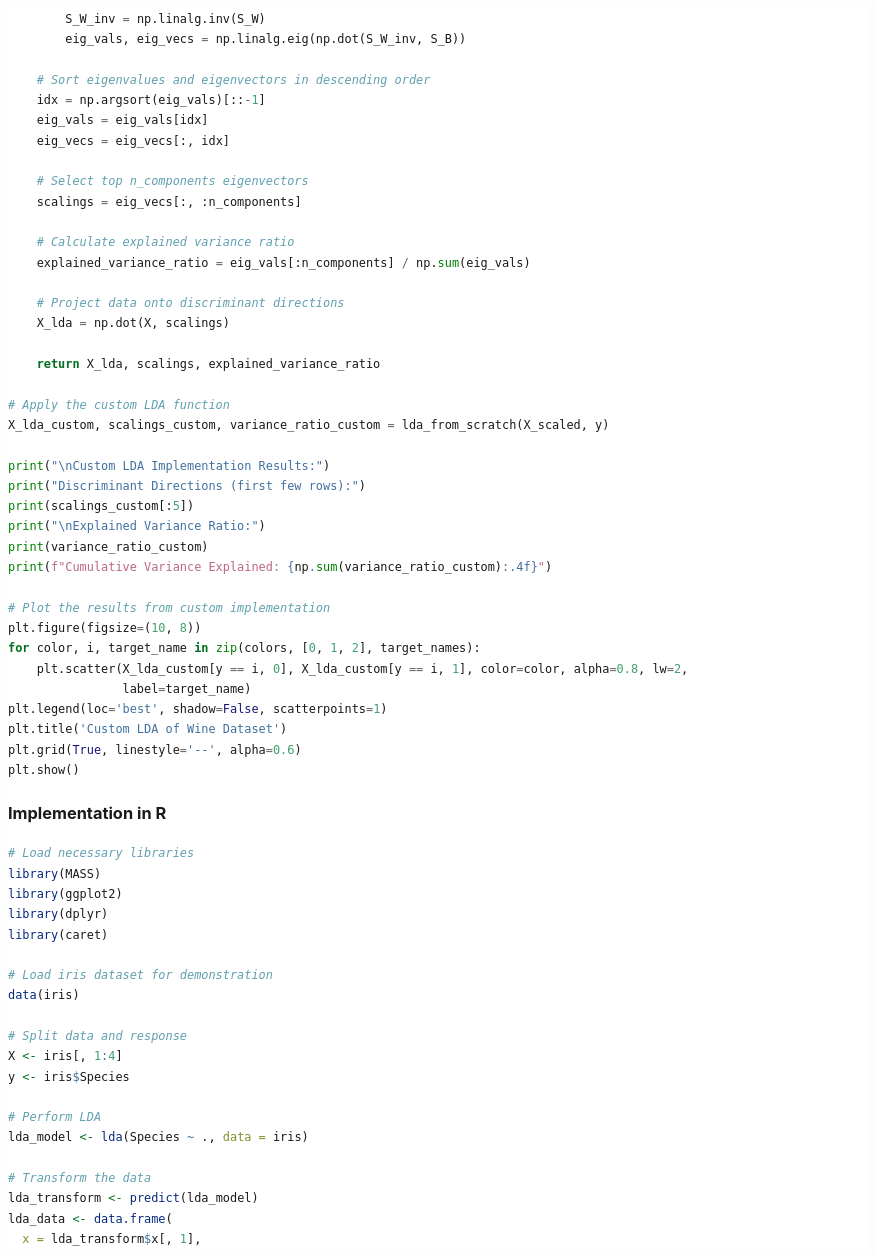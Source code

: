 ```python
        S_W_inv = np.linalg.inv(S_W)
        eig_vals, eig_vecs = np.linalg.eig(np.dot(S_W_inv, S_B))
    
    # Sort eigenvalues and eigenvectors in descending order
    idx = np.argsort(eig_vals)[::-1]
    eig_vals = eig_vals[idx]
    eig_vecs = eig_vecs[:, idx]
    
    # Select top n_components eigenvectors
    scalings = eig_vecs[:, :n_components]
    
    # Calculate explained variance ratio
    explained_variance_ratio = eig_vals[:n_components] / np.sum(eig_vals)
    
    # Project data onto discriminant directions
    X_lda = np.dot(X, scalings)
    
    return X_lda, scalings, explained_variance_ratio

# Apply the custom LDA function
X_lda_custom, scalings_custom, variance_ratio_custom = lda_from_scratch(X_scaled, y)

print("\nCustom LDA Implementation Results:")
print("Discriminant Directions (first few rows):")
print(scalings_custom[:5])
print("\nExplained Variance Ratio:")
print(variance_ratio_custom)
print(f"Cumulative Variance Explained: {np.sum(variance_ratio_custom):.4f}")

# Plot the results from custom implementation
plt.figure(figsize=(10, 8))
for color, i, target_name in zip(colors, [0, 1, 2], target_names):
    plt.scatter(X_lda_custom[y == i, 0], X_lda_custom[y == i, 1], color=color, alpha=0.8, lw=2,
                label=target_name)
plt.legend(loc='best', shadow=False, scatterpoints=1)
plt.title('Custom LDA of Wine Dataset')
plt.grid(True, linestyle='--', alpha=0.6)
plt.show()
```

### Implementation in R

```r
# Load necessary libraries
library(MASS)
library(ggplot2)
library(dplyr)
library(caret)

# Load iris dataset for demonstration
data(iris)

# Split data and response
X <- iris[, 1:4]
y <- iris$Species

# Perform LDA
lda_model <- lda(Species ~ ., data = iris)

# Transform the data
lda_transform <- predict(lda_model)
lda_data <- data.frame(
  x = lda_transform$x[, 1],
```